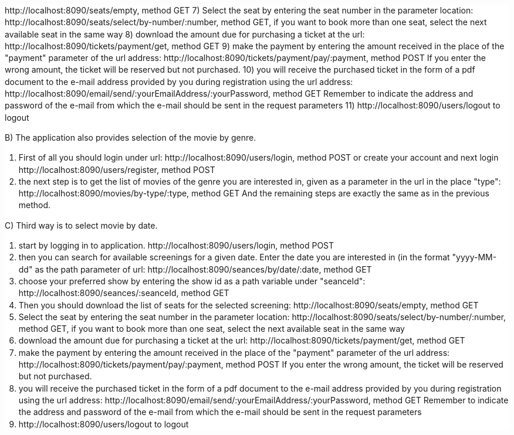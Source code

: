 http://localhost:8090/seats/empty, method GET
7) Select the seat by entering the seat number in the parameter location:
http://localhost:8090/seats/select/by-number/:number, method GET,
if you want to book more than one seat, select the next available seat in the same way
8) download the amount due for purchasing a ticket at the url:
http://localhost:8090/tickets/payment/get, method GET
9) make the payment by entering the amount received in the place of the "payment" parameter of the url address:
http://localhost:8090/tickets/payment/pay/:payment, method POST
If you enter the wrong amount, the ticket will be reserved but not purchased.
10) you will receive the purchased ticket in the form of a pdf document to the e-mail address provided by you during registration using the url address:
http://localhost:8090/email/send/:yourEmailAddress/:yourPassword, method GET
Remember to indicate the address and password of the e-mail from which the e-mail should be sent in the request parameters
11) http://localhost:8090/users/logout to logout

B) The application also provides selection of the movie by genre.
1) First of all you should login under url:
http://localhost:8090/users/login, method POST
or create your account and next login
http://localhost:8090/users/register, method POST
2) the next step is to get the list of movies of the genre you are interested in, given as a parameter in the url in the place "type":
http://localhost:8090/movies/by-type/:type, method GET
And the remaining steps are exactly the same as in the previous method.

C) Third way is to select movie by date. 
1) start by logging in to application. 
http://localhost:8090/users/login, method POST
2) then you can search for available screenings for a given date. Enter the date you are interested in (in the format "yyyy-MM-dd" as the path parameter of url:
http://localhost:8090/seances/by/date/:date, method GET
3) choose your preferred show by entering the show id as a path variable under "seanceId":
http://localhost:8090/seances/:seanceId, method GET
4) Then you should download the list of seats for the selected screening:
http://localhost:8090/seats/empty, method GET
7) Select the seat by entering the seat number in the parameter location:
http://localhost:8090/seats/select/by-number/:number, method GET,
if you want to book more than one seat, select the next available seat in the same way
6) download the amount due for purchasing a ticket at the url:
http://localhost:8090/tickets/payment/get, method GET
7) make the payment by entering the amount received in the place of the "payment" parameter of the url address:
http://localhost:8090/tickets/payment/pay/:payment, method POST
If you enter the wrong amount, the ticket will be reserved but not purchased.
8) you will receive the purchased ticket in the form of a pdf document to the e-mail address provided by you during registration using the url address:
http://localhost:8090/email/send/:yourEmailAddress/:yourPassword, method GET
Remember to indicate the address and password of the e-mail from which the e-mail should be sent in the request parameters
11) http://localhost:8090/users/logout to logout
